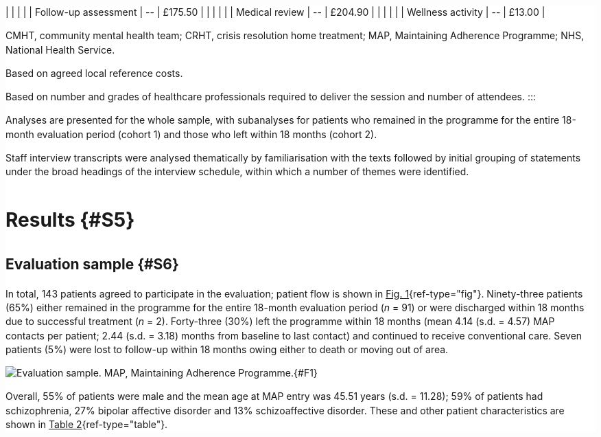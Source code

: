 |                                          |                                                         |         |
| Follow-up assessment                     |                           --                            | £175.50 |
|                                          |                                                         |         |
| Medical review                           |                           --                            | £204.90 |
|                                          |                                                         |         |
| Wellness activity                        |                           --                            | £13.00  |

CMHT, community mental health team; CRHT, crisis resolution home
treatment; MAP, Maintaining Adherence Programme; NHS, National Health
Service.

Based on agreed local reference costs.

Based on number and grades of healthcare professionals required to
deliver the session and number of attendees.
:::

Analyses are presented for the whole sample, with subanalyses for
patients who remained in the programme for the entire 18-month
evaluation period (cohort 1) and those who left within 18 months (cohort
2).

Staff interview transcripts were analysed thematically by
familiarisation with the texts followed by initial grouping of
statements under the broad headings of the interview schedule, within
which a number of themes were identified.

# Results {#S5}

## Evaluation sample {#S6}

In total, 143 patients agreed to participate in the evaluation; patient
flow is shown in [Fig. 1](#F1){ref-type="fig"}. Ninety-three patients
(65%) either remained in the programme for the entire 18-month
evaluation period (*n* = 91) or were discharged within 18 months due to
successful treatment (*n* = 2). Forty-three (30%) left the programme
within 18 months (mean 4.14 (s.d. = 4.57) MAP contacts per patient; 2.44
(s.d. = 3.18) months from baseline to last contact) and continued to
receive conventional care. Seven patients (5%) were lost to follow-up
within 18 months owing either to death or moving out of area.

![Evaluation sample. MAP, Maintaining Adherence Programme.](7f1){#F1}

Overall, 55% of patients were male and the mean age at MAP entry was
45.51 years (s.d. = 11.28); 59% of patients had schizophrenia, 27%
bipolar affective disorder and 13% schizoaffective disorder. These and
other patient characteristics are shown in [Table
2](#T2){ref-type="table"}.
